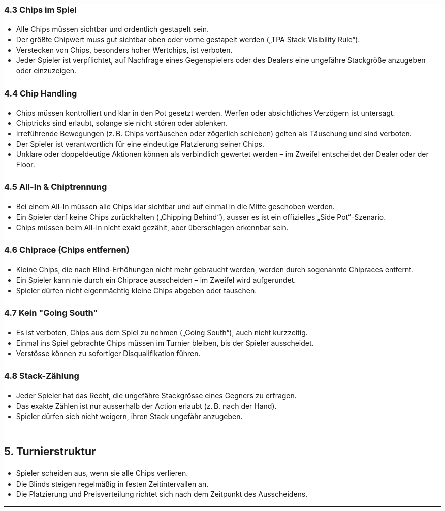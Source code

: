 ### 4.3 Chips im Spiel
- Alle Chips müssen sichtbar und ordentlich gestapelt sein.
- Der größte Chipwert muss gut sichtbar oben oder vorne gestapelt werden („TPA Stack Visibility Rule“).
- Verstecken von Chips, besonders hoher Wertchips, ist verboten.
- Jeder Spieler ist verpflichtet, auf Nachfrage eines Gegenspielers oder des Dealers eine ungefähre Stackgröße anzugeben oder einzuzeigen.

### 4.4 Chip Handling
- Chips müssen kontrolliert und klar in den Pot gesetzt werden. Werfen oder absichtliches Verzögern ist untersagt.
- Chiptricks sind erlaubt, solange sie nicht stören oder ablenken.
- Irreführende Bewegungen (z. B. Chips vortäuschen oder zögerlich schieben) gelten als Täuschung und sind verboten.
- Der Spieler ist verantwortlich für eine eindeutige Platzierung seiner Chips.
- Unklare oder doppeldeutige Aktionen können als verbindlich gewertet werden – im Zweifel entscheidet der Dealer oder der Floor.

### 4.5 All-In & Chiptrennung
- Bei einem All-In müssen alle Chips klar sichtbar und auf einmal in die Mitte geschoben werden.
- Ein Spieler darf keine Chips zurückhalten („Chipping Behind“), ausser es ist ein offizielles „Side Pot“-Szenario.
- Chips müssen beim All-In nicht exakt gezählt, aber überschlagen erkennbar sein.

### 4.6 Chiprace (Chips entfernen)
- Kleine Chips, die nach Blind-Erhöhungen nicht mehr gebraucht werden, werden durch sogenannte Chipraces entfernt.
- Ein Spieler kann nie durch ein Chiprace ausscheiden – im Zweifel wird aufgerundet.
- Spieler dürfen nicht eigenmächtig kleine Chips abgeben oder tauschen.

### 4.7 Kein "Going South"
- Es ist verboten, Chips aus dem Spiel zu nehmen („Going South“), auch nicht kurzzeitig.
- Einmal ins Spiel gebrachte Chips müssen im Turnier bleiben, bis der Spieler ausscheidet.
- Verstösse können zu sofortiger Disqualifikation führen.

### 4.8 Stack-Zählung
- Jeder Spieler hat das Recht, die ungefähre Stackgrösse eines Gegners zu erfragen.
- Das exakte Zählen ist nur ausserhalb der Action erlaubt (z. B. nach der Hand).
- Spieler dürfen sich nicht weigern, ihren Stack ungefähr anzugeben.

---

## 5. Turnierstruktur
- Spieler scheiden aus, wenn sie alle Chips verlieren.
- Die Blinds steigen regelmäßig in festen Zeitintervallen an.
- Die Platzierung und Preisverteilung richtet sich nach dem Zeitpunkt des Ausscheidens.

---
